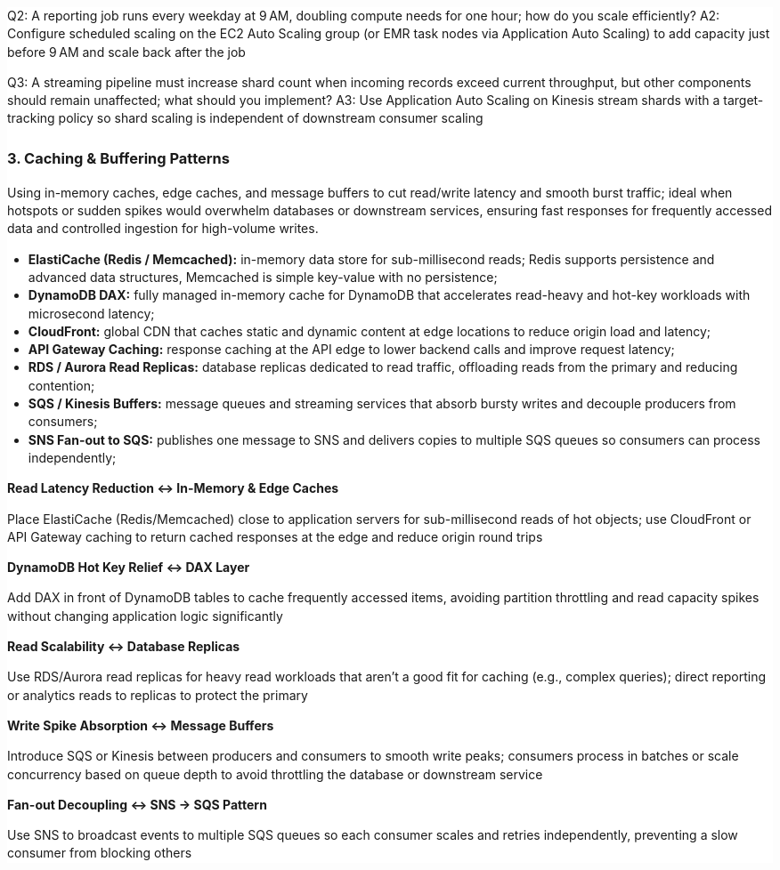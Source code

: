 Q2: A reporting job runs every weekday at 9 AM, doubling compute needs for one hour; how do you scale efficiently?
A2: Configure scheduled scaling on the EC2 Auto Scaling group (or EMR task nodes via Application Auto Scaling) to add capacity just before 9 AM and scale back after the job

Q3: A streaming pipeline must increase shard count when incoming records exceed current throughput, but other components should remain unaffected; what should you implement?
A3: Use Application Auto Scaling on Kinesis stream shards with a target-tracking policy so shard scaling is independent of downstream consumer scaling

### 3. Caching & Buffering Patterns

Using in-memory caches, edge caches, and message buffers to cut read/write latency and smooth burst traffic; ideal when hotspots or sudden spikes would overwhelm databases or downstream services, ensuring fast responses for frequently accessed data and controlled ingestion for high-volume writes.

- **ElastiCache (Redis / Memcached):** in-memory data store for sub-millisecond reads; Redis supports persistence and advanced data structures, Memcached is simple key-value with no persistence;
- **DynamoDB DAX:** fully managed in-memory cache for DynamoDB that accelerates read-heavy and hot-key workloads with microsecond latency;
- **CloudFront:** global CDN that caches static and dynamic content at edge locations to reduce origin load and latency;
- **API Gateway Caching:** response caching at the API edge to lower backend calls and improve request latency;
- **RDS / Aurora Read Replicas:** database replicas dedicated to read traffic, offloading reads from the primary and reducing contention;
- **SQS / Kinesis Buffers:** message queues and streaming services that absorb bursty writes and decouple producers from consumers;
- **SNS Fan-out to SQS:** publishes one message to SNS and delivers copies to multiple SQS queues so consumers can process independently;

**Read Latency Reduction ↔ In-Memory & Edge Caches**

Place ElastiCache (Redis/Memcached) close to application servers for sub-millisecond reads of hot objects; use CloudFront or API Gateway caching to return cached responses at the edge and reduce origin round trips

**DynamoDB Hot Key Relief ↔ DAX Layer**

Add DAX in front of DynamoDB tables to cache frequently accessed items, avoiding partition throttling and read capacity spikes without changing application logic significantly

**Read Scalability ↔ Database Replicas**

Use RDS/Aurora read replicas for heavy read workloads that aren’t a good fit for caching (e.g., complex queries); direct reporting or analytics reads to replicas to protect the primary

**Write Spike Absorption ↔ Message Buffers**

Introduce SQS or Kinesis between producers and consumers to smooth write peaks; consumers process in batches or scale concurrency based on queue depth to avoid throttling the database or downstream service

**Fan-out Decoupling ↔ SNS → SQS Pattern**

Use SNS to broadcast events to multiple SQS queues so each consumer scales and retries independently, preventing a slow consumer from blocking others
